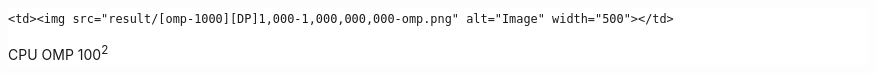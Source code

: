     <td><img src="result/[omp-1000][DP]1,000-1,000,000,000-omp.png" alt="Image" width="500"></td>
  </tr>
  <tr>
    <td>CPU OMP</td>
    <td>100<sup>2</sup></td>